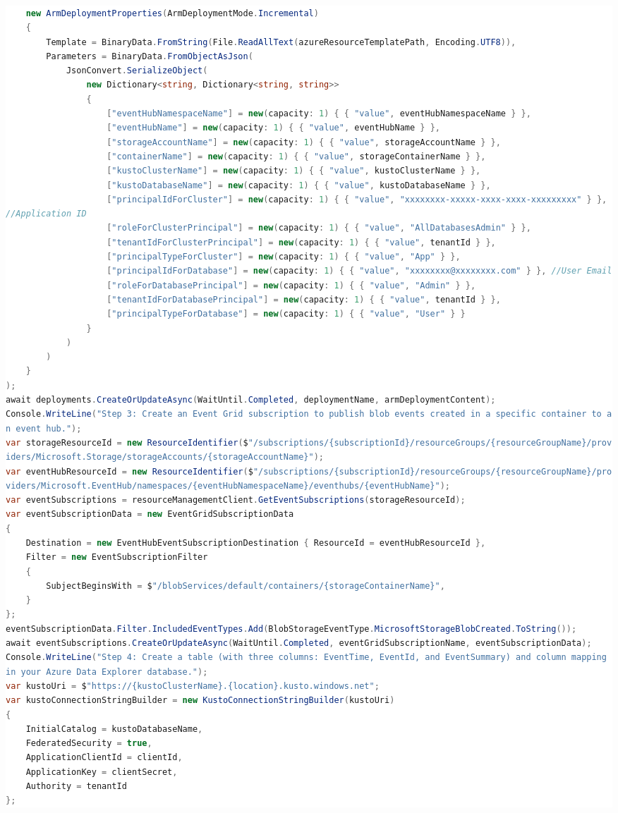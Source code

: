 ```csharp
    new ArmDeploymentProperties(ArmDeploymentMode.Incremental)
    {
        Template = BinaryData.FromString(File.ReadAllText(azureResourceTemplatePath, Encoding.UTF8)),
        Parameters = BinaryData.FromObjectAsJson(
            JsonConvert.SerializeObject(
                new Dictionary<string, Dictionary<string, string>>
                {
                    ["eventHubNamespaceName"] = new(capacity: 1) { { "value", eventHubNamespaceName } },
                    ["eventHubName"] = new(capacity: 1) { { "value", eventHubName } },
                    ["storageAccountName"] = new(capacity: 1) { { "value", storageAccountName } },
                    ["containerName"] = new(capacity: 1) { { "value", storageContainerName } },
                    ["kustoClusterName"] = new(capacity: 1) { { "value", kustoClusterName } },
                    ["kustoDatabaseName"] = new(capacity: 1) { { "value", kustoDatabaseName } },
                    ["principalIdForCluster"] = new(capacity: 1) { { "value", "xxxxxxxx-xxxxx-xxxx-xxxx-xxxxxxxxx" } }, //Application ID
                    ["roleForClusterPrincipal"] = new(capacity: 1) { { "value", "AllDatabasesAdmin" } },
                    ["tenantIdForClusterPrincipal"] = new(capacity: 1) { { "value", tenantId } },
                    ["principalTypeForCluster"] = new(capacity: 1) { { "value", "App" } },
                    ["principalIdForDatabase"] = new(capacity: 1) { { "value", "xxxxxxxx@xxxxxxxx.com" } }, //User Email
                    ["roleForDatabasePrincipal"] = new(capacity: 1) { { "value", "Admin" } },
                    ["tenantIdForDatabasePrincipal"] = new(capacity: 1) { { "value", tenantId } },
                    ["principalTypeForDatabase"] = new(capacity: 1) { { "value", "User" } }
                }
            )
        )
    }
);
await deployments.CreateOrUpdateAsync(WaitUntil.Completed, deploymentName, armDeploymentContent);
Console.WriteLine("Step 3: Create an Event Grid subscription to publish blob events created in a specific container to an event hub.");
var storageResourceId = new ResourceIdentifier($"/subscriptions/{subscriptionId}/resourceGroups/{resourceGroupName}/providers/Microsoft.Storage/storageAccounts/{storageAccountName}");
var eventHubResourceId = new ResourceIdentifier($"/subscriptions/{subscriptionId}/resourceGroups/{resourceGroupName}/providers/Microsoft.EventHub/namespaces/{eventHubNamespaceName}/eventhubs/{eventHubName}");
var eventSubscriptions = resourceManagementClient.GetEventSubscriptions(storageResourceId);
var eventSubscriptionData = new EventGridSubscriptionData
{
    Destination = new EventHubEventSubscriptionDestination { ResourceId = eventHubResourceId },
    Filter = new EventSubscriptionFilter
    {
        SubjectBeginsWith = $"/blobServices/default/containers/{storageContainerName}",
    }
};
eventSubscriptionData.Filter.IncludedEventTypes.Add(BlobStorageEventType.MicrosoftStorageBlobCreated.ToString());
await eventSubscriptions.CreateOrUpdateAsync(WaitUntil.Completed, eventGridSubscriptionName, eventSubscriptionData);
Console.WriteLine("Step 4: Create a table (with three columns: EventTime, EventId, and EventSummary) and column mapping in your Azure Data Explorer database.");
var kustoUri = $"https://{kustoClusterName}.{location}.kusto.windows.net";
var kustoConnectionStringBuilder = new KustoConnectionStringBuilder(kustoUri)
{
    InitialCatalog = kustoDatabaseName,
    FederatedSecurity = true,
    ApplicationClientId = clientId,
    ApplicationKey = clientSecret,
    Authority = tenantId
};
```